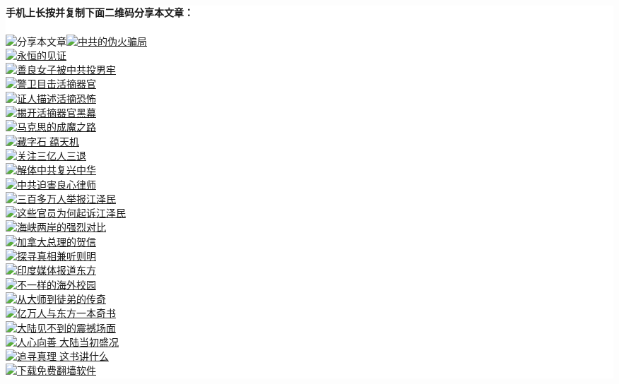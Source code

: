 <strong>手机上长按并复制下面二维码分享本文章：</strong><br><br><img src="https://quickchart.io/qr?size=256&text=https://github.com/1992513/djy/blob/master/gb/15/9/14/n4527330.md%231" title="分享本文章"></td><td VALIGN=TOP><a href="https://github.com/1992513/djy/blob/master/gb/16/1/21/n4622075.md?dfh#1" target="_blank"><img src="https://raw.githubusercontent.com/1992513/djy/master/gb/300/wei-f1.jpg" title="中共的伪火骗局"  alt="中共的伪火骗局"></a><br><a href="https://github.com/1992513/www/blob/master/README.md?dfh#9" target="_blank"><img src="https://raw.githubusercontent.com/1992513/djy/master/gb/300/yong-h.jpg" title="永恒的见证"  alt="永恒的见证"></a><br><a href="https://github.com/1992513/djy/blob/master/gb/13/9/29/n3974789.md?dfh#1" target="_blank"><img src="https://raw.githubusercontent.com/1992513/djy/master/gb/300/shang-lnz.jpg" title="善良女子被中共投男牢"  alt="善良女子被中共投男牢"></a><br><a href="https://github.com/1992513/djy/blob/master/gb/16/3/16/n4663449.md?dfh#1" target="_blank"><img src="https://raw.githubusercontent.com/1992513/djy/master/gb/300/huo-z3.jpg" title="警卫目击活摘器官"  alt="警卫目击活摘器官"></a><br><a href="https://github.com/1992513/djy/blob/master/gb/16/8/7/n8177641.md?dfh#1" target="_blank"><img src="https://raw.githubusercontent.com/1992513/djy/master/gb/300/huo-z4.jpg" title="证人描述活摘恐怖"  alt="证人描述活摘恐怖"></a><br><a href="https://github.com/1992513/djy/blob/master/gb/10/4/19/n2881569.md?dfh#1" target="_blank"><img src="https://raw.githubusercontent.com/1992513/djy/master/gb/300/huo-z1.jpg" title="揭开活摘器官黑幕"  alt="揭开活摘器官黑幕"></a><br><a href="https://github.com/1992513/djy/blob/master/gb/10/11/7/n3077476.md?dfh#1" target="_blank"><img src="https://raw.githubusercontent.com/1992513/djy/master/gb/300/ma-ks.jpg" title="马克思的成魔之路"  alt="马克思的成魔之路"></a><br><a href="https://github.com/1992513/djy/blob/master/gb/14/6/9/n4173977.md?dfh#1" target="_blank"><img src="https://raw.githubusercontent.com/1992513/djy/master/gb/300/chang-zs.jpg" title="藏字石 蕴天机"  alt="藏字石 蕴天机"></a><br><a href="https://github.com/1992513/djy/blob/master/gb/18/5/10/n10381511.md?dfh#1" target="_blank"><img src="https://raw.githubusercontent.com/1992513/djy/master/gb/300/st1.jpg" title="关注三亿人三退"  alt="关注三亿人三退"></a><br><a href="https://github.com/1992513/djy/blob/master/gb/18/3/21/n10237682.md?dfh#1" target="_blank"><img src="https://raw.githubusercontent.com/1992513/djy/master/gb/300/jie-t.jpg" title="解体中共复兴中华"  alt="解体中共复兴中华"></a><br><a href="https://github.com/1992513/djy/blob/master/gb/9/2/9/n2422991.md?dfh#1" target="_blank"><img src="https://raw.githubusercontent.com/1992513/djy/master/gb/300/gao-zs.jpg" title="中共迫害良心律师"  alt="中共迫害良心律师"></a><br><a href="https://github.com/1992513/djy/blob/master/gb/18/12/9/n10900044.md?dfh#1" target="_blank"><img src="https://raw.githubusercontent.com/1992513/djy/master/gb/300/sj1.jpg" title="三百多万人举报江泽民"  alt="三百多万人举报江泽民"></a><br><a href="https://github.com/1992513/djy/blob/master/gb/18/8/28/n10672014.md?dfh#1" target="_blank"><img src="https://raw.githubusercontent.com/1992513/djy/master/gb/300/sj2.jpg" title="这些官员为何起诉江泽民"  alt="这些官员为何起诉江泽民"></a><br><a href="https://github.com/1992513/djy/blob/master/gb/8/12/18/n2367165.md?dfh#1" target="_blank"><img src="https://raw.githubusercontent.com/1992513/djy/master/gb/300/liangan.jpg" title="海峡两岸的强烈对比"  alt="海峡两岸的强烈对比"></a><br><a href="https://github.com/1992513/djy/blob/master/gb/15/12/10/n4593139.md?dfh#1" target="_blank"><img src="https://raw.githubusercontent.com/1992513/djy/master/gb/300/jia-ndzl.jpg" title="加拿大总理的贺信"  alt="加拿大总理的贺信"></a><br><a href="https://github.com/1992513/djy/blob/master/gb/11/6/17/n3289382.md?dfh#1" target="_blank"><img src="https://raw.githubusercontent.com/1992513/djy/master/gb/300/xiao-wd.jpg" title="探寻真相兼听则明"  alt="探寻真相兼听则明"></a><br><a href="https://github.com/1992513/djy/blob/master/gb/18/10/27/n10812623.md?dfh#1" target="_blank"><img src="https://raw.githubusercontent.com/1992513/djy/master/gb/300/yindu.jpg" title="印度媒体报道东方"  alt="印度媒体报道东方"></a><br><a href="https://github.com/1992513/djy/blob/master/gb/18/6/9/n10469652.md?dfh#1" target="_blank"><img src="https://raw.githubusercontent.com/1992513/djy/master/gb/300/xie-j.jpg" title="不一样的海外校园"  alt="不一样的海外校园"></a><br><a href="https://github.com/1992513/djy/blob/master/gb/7/4/5/n1669415.md?dfh#1" target="_blank"><img src="https://raw.githubusercontent.com/1992513/djy/master/gb/300/li-up.jpg" title="从大师到徒弟的传奇"  alt="从大师到徒弟的传奇"></a><br><a href="https://github.com/1992513/djy/blob/master/gb/17/5/26/n9191512.md?dfh#1" target="_blank"><img src="https://raw.githubusercontent.com/1992513/djy/master/gb/300/zfl2.jpg" title="亿万人与东方一本奇书"  alt="亿万人与东方一本奇书"></a><br><a href="https://github.com/1992513/djy/blob/master/gb/13/11/27/n4020290.md?dfh#1" target="_blank"><img src="https://raw.githubusercontent.com/1992513/djy/master/gb/300/zhen-h.jpg" title="大陆见不到的震撼场面"  alt="大陆见不到的震撼场面"></a><br><a href="https://github.com/1992513/djy/blob/master/gb/15/7/17/n4482910.md?dfh#1" target="_blank"><img src="https://raw.githubusercontent.com/1992513/djy/master/gb/300/dalu-sk.jpg" title="人心向善 大陆当初盛况"  alt="人心向善 大陆当初盛况"></a><br><a href="https://github.com/1992513/djy/blob/master/gb/19/1/5/n10955468.md?dfh#1" target="_blank"><img src="https://raw.githubusercontent.com/1992513/djy/master/gb/300/zfl1.jpg" title="追寻真理 这书讲什么"  alt="追寻真理 这书讲什么"></a><br><a href="https://github.com/1992513/www/blob/master/README.md?dfh#1" target="_blank"><img src="https://raw.githubusercontent.com/1992513/djy/master/gb/300/fq1.jpg" title="下载免费翻墙软件"  alt="下载免费翻墙软件"></a><br></td></tr></table>
